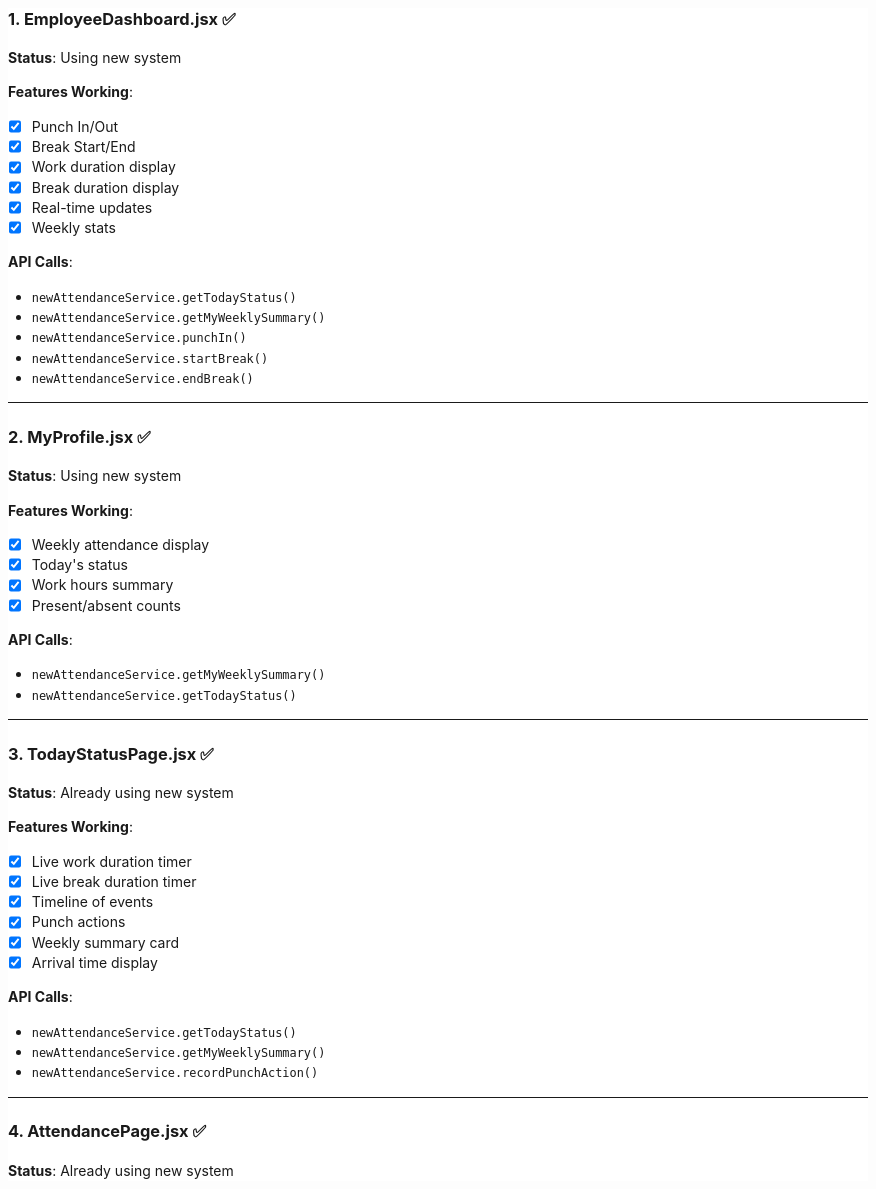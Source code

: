 ### 1. EmployeeDashboard.jsx ✅
**Status**: Using new system

**Features Working**:
- [x] Punch In/Out
- [x] Break Start/End
- [x] Work duration display
- [x] Break duration display
- [x] Real-time updates
- [x] Weekly stats

**API Calls**:
- `newAttendanceService.getTodayStatus()`
- `newAttendanceService.getMyWeeklySummary()`
- `newAttendanceService.punchIn()`
- `newAttendanceService.startBreak()`
- `newAttendanceService.endBreak()`

---

### 2. MyProfile.jsx ✅
**Status**: Using new system

**Features Working**:
- [x] Weekly attendance display
- [x] Today's status
- [x] Work hours summary
- [x] Present/absent counts

**API Calls**:
- `newAttendanceService.getMyWeeklySummary()`
- `newAttendanceService.getTodayStatus()`

---

### 3. TodayStatusPage.jsx ✅
**Status**: Already using new system

**Features Working**:
- [x] Live work duration timer
- [x] Live break duration timer
- [x] Timeline of events
- [x] Punch actions
- [x] Weekly summary card
- [x] Arrival time display

**API Calls**:
- `newAttendanceService.getTodayStatus()`
- `newAttendanceService.getMyWeeklySummary()`
- `newAttendanceService.recordPunchAction()`

---

### 4. AttendancePage.jsx ✅
**Status**: Already using new system
